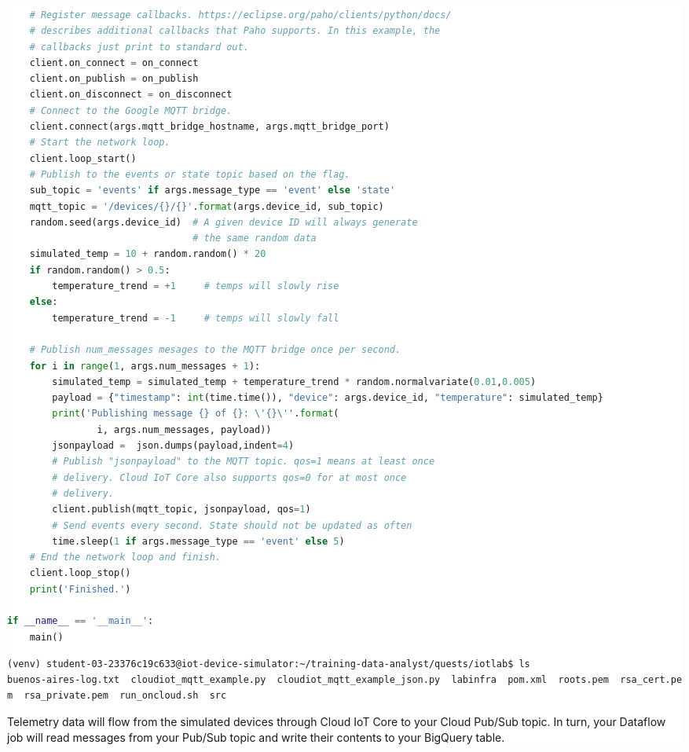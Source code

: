```python
    # Register message callbacks. https://eclipse.org/paho/clients/python/docs/
    # describes additional callbacks that Paho supports. In this example, the
    # callbacks just print to standard out.
    client.on_connect = on_connect
    client.on_publish = on_publish
    client.on_disconnect = on_disconnect
    # Connect to the Google MQTT bridge.
    client.connect(args.mqtt_bridge_hostname, args.mqtt_bridge_port)
    # Start the network loop.
    client.loop_start()
    # Publish to the events or state topic based on the flag.
    sub_topic = 'events' if args.message_type == 'event' else 'state'
    mqtt_topic = '/devices/{}/{}'.format(args.device_id, sub_topic)
    random.seed(args.device_id)  # A given device ID will always generate
                                 # the same random data
    simulated_temp = 10 + random.random() * 20
    if random.random() > 0.5:
        temperature_trend = +1     # temps will slowly rise
    else:
        temperature_trend = -1     # temps will slowly fall

    # Publish num_messages mesages to the MQTT bridge once per second.
    for i in range(1, args.num_messages + 1):
        simulated_temp = simulated_temp + temperature_trend * random.normalvariate(0.01,0.005)
        payload = {"timestamp": int(time.time()), "device": args.device_id, "temperature": simulated_temp}
        print('Publishing message {} of {}: \'{}\''.format(
                i, args.num_messages, payload))
        jsonpayload =  json.dumps(payload,indent=4)
        # Publish "jsonpayload" to the MQTT topic. qos=1 means at least once
        # delivery. Cloud IoT Core also supports qos=0 for at most once
        # delivery.
        client.publish(mqtt_topic, jsonpayload, qos=1)
        # Send events every second. State should not be updated as often
        time.sleep(1 if args.message_type == 'event' else 5)
    # End the network loop and finish.
    client.loop_stop()
    print('Finished.')

if __name__ == '__main__':
    main()       
```

```console
(venv) student-03-23376c19c633@iot-device-simulator:~/training-data-analyst/quests/iotlab$ ls
buenos-aires-log.txt  cloudiot_mqtt_example.py  cloudiot_mqtt_example_json.py  labinfra  pom.xml  roots.pem  rsa_cert.pem  rsa_private.pem  run_oncloud.sh  src
```

Telemetry data will flow from the simulated devices through Cloud IoT Core to your Cloud Pub/Sub topic. In turn, your Dataflow job will read messages from your Pub/Sub topic and write their contents to your BigQuery table.
